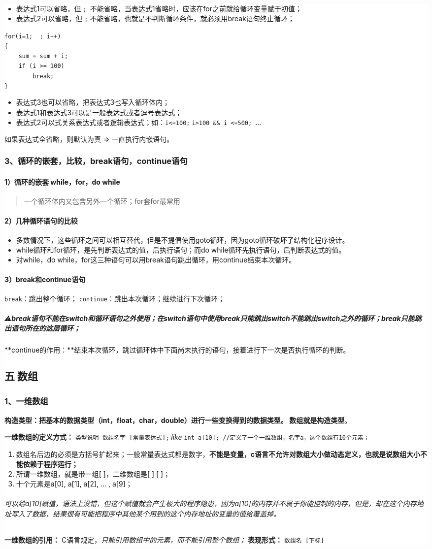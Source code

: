 - 表达式1可以省略，但 `; `不能省略，当表达式1省略时，应该在for之前就给循环变量赋于初值；
- 表达式2可以省略，但 `;` 不能省略，也就是不判断循环条件，就必须用break语句终止循环；

```
for(i=1;  ; i++)
{
	sum = sum + i;
	if (i >= 100)
		break;
}
```
- 表达式3也可以省略，把表达式3也写入循环体内；
- 表达式1和表达式3可以是一般表达式或者逗号表达式；
- 表达式2可以式关系表达式或者逻辑表达式；如：`i<=100;` `i>100 && i <=500; `...

如果表达式全省略，则默认为真 => 一直执行内嵌语句。

### 3、循环的嵌套，比较，break语句，continue语句

#### 1）循环的嵌套		while，for，do while
> 一个循环体内又包含另外一个循环；for套for最常用

#### 2）几种循环语句的比较
- 多数情况下，这些循环之间可以相互替代，但是不提倡使用goto循环，因为goto循环破坏了结构化程序设计。
- while循环和for循环，是先判断表达式的值，后执行语句；而do while循环先执行语句，后判断表达式的值。
- 对while，do while，for这三种语句可以用break语句跳出循环，用continue结束本次循环。

#### 3）break和continue语句
`break`：跳出整个循环；
`continue`：跳出本次循环；继续进行下次循环；
##### ⚠️break语句不能在switch和循环语句之外使用；在switch语句中使用break只能跳出switch不能跳出switch之外的循环；break只能跳出语句所在的这层循环；

**continue的作用：**结束本次循环，跳过循环体中下面尚未执行的语句，接着进行下一次是否执行循环的判断。
 

## 五 数组
### 1、一维数组
**构造类型：**把基本的数据类型（int，float，char，double）进行一些变换得到的数据类型。
**数组**就是**构造类型**。

**一维数组的定义方式：**
`类型说明 数组名字 [常量表达式];`
*like*	`int a[10];	//定义了一个一维数组，名字a，这个数组有10个元素；`
1. 数组名后边的必须是方括号扩起来；一般常量表达式都是数字，**不能是变量，c语言不允许对数组大小做动态定义，也就是说数组大小不能依赖于程序运行；**
2. 所谓一维数组，就是带一组[ ]，二维数组是[ ] [ ]；
3. 十个元素是a[0], a[1], a[2], ... , a[9]；
###### 可以给a[10]赋值，语法上没错，但这个赋值就会产生极大的程序隐患，因为a[10]的内存并不属于你能控制的内存，但是，却在这个内存地址写入了数据，结果很有可能把程序中其他某个用到的这个内存地址的变量的值给覆盖掉。 

**一维数组的引用：**
C语言规定，*只能引用数组中的元素，而不能引用整个数组；*
**表现形式：**	`数组名 [下标]`
